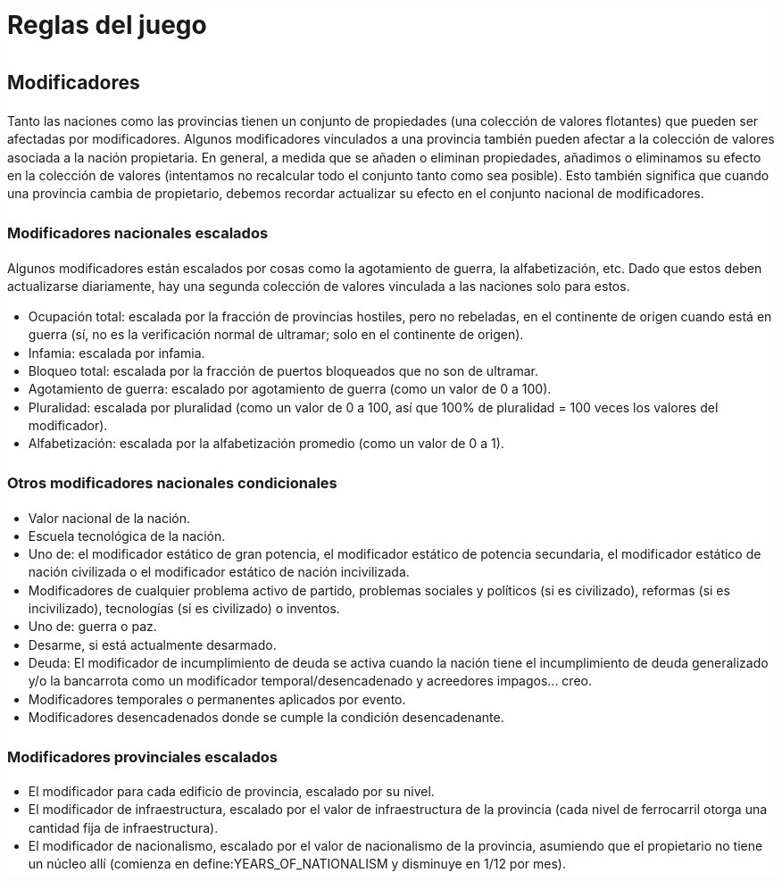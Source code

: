 # Reglas del juego

## Modificadores

Tanto las naciones como las provincias tienen un conjunto de propiedades (una colección de valores flotantes) que pueden ser afectadas por modificadores. Algunos modificadores vinculados a una provincia también pueden afectar a la colección de valores asociada a la nación propietaria. En general, a medida que se añaden o eliminan propiedades, añadimos o eliminamos su efecto en la colección de valores (intentamos no recalcular todo el conjunto tanto como sea posible). Esto también significa que cuando una provincia cambia de propietario, debemos recordar actualizar su efecto en el conjunto nacional de modificadores.

### Modificadores nacionales escalados

Algunos modificadores están escalados por cosas como la agotamiento de guerra, la alfabetización, etc. Dado que estos deben actualizarse diariamente, hay una segunda colección de valores vinculada a las naciones solo para estos.

- Ocupación total: escalada por la fracción de provincias hostiles, pero no rebeladas, en el continente de origen cuando está en guerra (sí, no es la verificación normal de ultramar; solo en el continente de origen).
- Infamia: escalada por infamia.
- Bloqueo total: escalada por la fracción de puertos bloqueados que no son de ultramar.
- Agotamiento de guerra: escalado por agotamiento de guerra (como un valor de 0 a 100).
- Pluralidad: escalada por pluralidad (como un valor de 0 a 100, así que 100% de pluralidad = 100 veces los valores del modificador).
- Alfabetización: escalada por la alfabetización promedio (como un valor de 0 a 1).

### Otros modificadores nacionales condicionales

- Valor nacional de la nación.
- Escuela tecnológica de la nación.
- Uno de: el modificador estático de gran potencia, el modificador estático de potencia secundaria, el modificador estático de nación civilizada o el modificador estático de nación incivilizada.
- Modificadores de cualquier problema activo de partido, problemas sociales y políticos (si es civilizado), reformas (si es incivilizado), tecnologías (si es civilizado) o inventos.
- Uno de: guerra o paz.
- Desarme, si está actualmente desarmado.
- Deuda: El modificador de incumplimiento de deuda se activa cuando la nación tiene el incumplimiento de deuda generalizado y/o la bancarrota como un modificador temporal/desencadenado y acreedores impagos... creo.
- Modificadores temporales o permanentes aplicados por evento.
- Modificadores desencadenados donde se cumple la condición desencadenante.

### Modificadores provinciales escalados

- El modificador para cada edificio de provincia, escalado por su nivel.
- El modificador de infraestructura, escalado por el valor de infraestructura de la provincia (cada nivel de ferrocarril otorga una cantidad fija de infraestructura).
- El modificador de nacionalismo, escalado por el valor de nacionalismo de la provincia, asumiendo que el propietario no tiene un núcleo allí (comienza en define:YEARS_OF_NATIONALISM y disminuye en 1/12 por mes).
